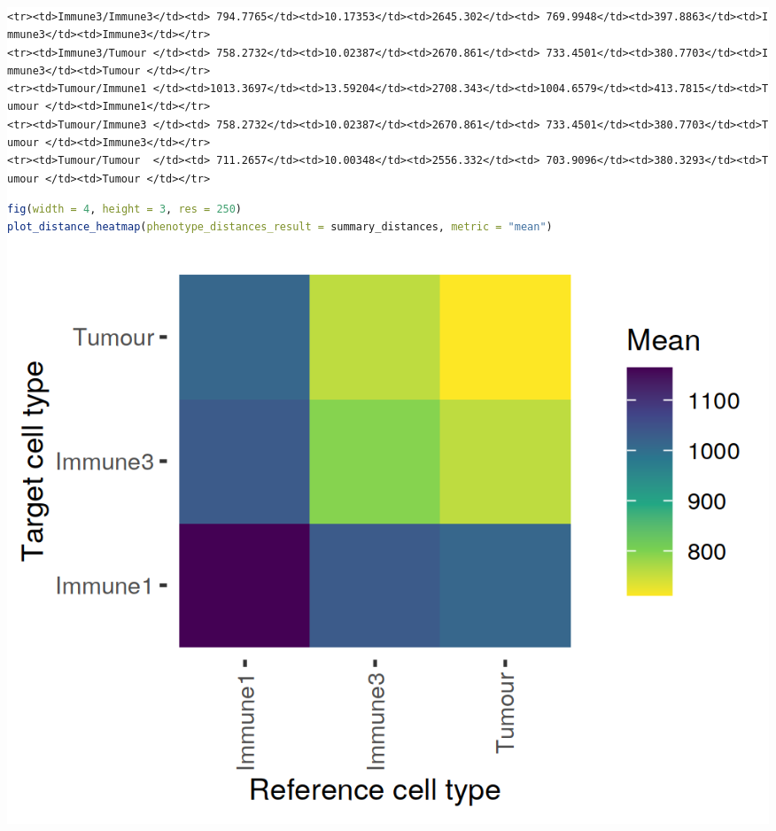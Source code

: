 	<tr><td>Immune3/Immune3</td><td> 794.7765</td><td>10.17353</td><td>2645.302</td><td> 769.9948</td><td>397.8863</td><td>Immune3</td><td>Immune3</td></tr>
	<tr><td>Immune3/Tumour </td><td> 758.2732</td><td>10.02387</td><td>2670.861</td><td> 733.4501</td><td>380.7703</td><td>Immune3</td><td>Tumour </td></tr>
	<tr><td>Tumour/Immune1 </td><td>1013.3697</td><td>13.59204</td><td>2708.343</td><td>1004.6579</td><td>413.7815</td><td>Tumour </td><td>Immune1</td></tr>
	<tr><td>Tumour/Immune3 </td><td> 758.2732</td><td>10.02387</td><td>2670.861</td><td> 733.4501</td><td>380.7703</td><td>Tumour </td><td>Immune3</td></tr>
	<tr><td>Tumour/Tumour  </td><td> 711.2657</td><td>10.00348</td><td>2556.332</td><td> 703.9096</td><td>380.3293</td><td>Tumour </td><td>Tumour </td></tr>
</tbody>
</table>




```R
fig(width = 4, height = 3, res = 250)
plot_distance_heatmap(phenotype_distances_result = summary_distances, metric = "mean")
```


    
![png](images/Test_SPIAT_60_0.png)
    